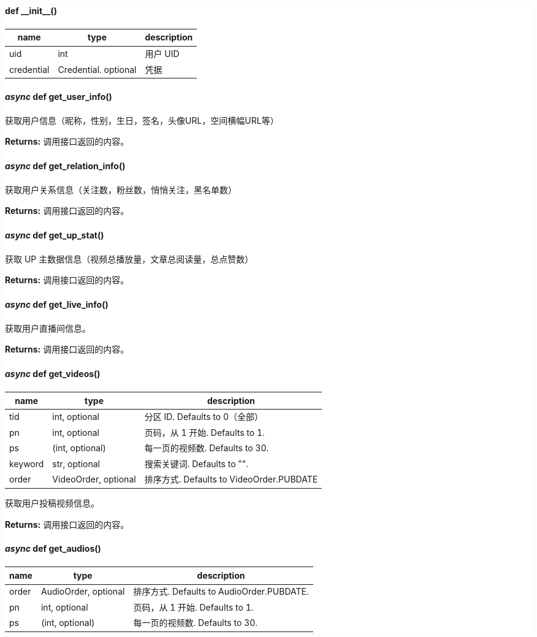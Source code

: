 #### def \_\_init\_\_()

| name       | type                 | description |
| ---------- | -------------------- | ----------- |
| uid        | int                  | 用户 UID    |
| credential | Credential. optional | 凭据        |

#### _async_ def get_user_info()

获取用户信息（昵称，性别，生日，签名，头像URL，空间横幅URL等）

**Returns:** 调用接口返回的内容。

#### _async_ def get_relation_info()

获取用户关系信息（关注数，粉丝数，悄悄关注，黑名单数）

**Returns:** 调用接口返回的内容。

#### _async_ def get_up_stat()

获取 UP 主数据信息（视频总播放量，文章总阅读量，总点赞数）

**Returns:** 调用接口返回的内容。

#### _async_ def get_live_info()

获取用户直播间信息。

**Returns:** 调用接口返回的内容。

#### _async_ def get_videos()

| name    | type                 | description                              |
| ------- | -------------------- | ---------------------------------------- |
| tid     | int, optional        | 分区 ID. Defaults to 0（全部）           |
| pn      | int, optional        | 页码，从 1 开始. Defaults to 1.          |
| ps      |(int, optional)       | 每一页的视频数. Defaults to 30. |
| keyword | str, optional        | 搜索关键词. Defaults to "".              |
| order   | VideoOrder, optional | 排序方式. Defaults to VideoOrder.PUBDATE |

获取用户投稿视频信息。

**Returns:** 调用接口返回的内容。

#### _async_ def get_audios()

| name  | type                 | description                               |
| ----- | -------------------- | ----------------------------------------- |
| order | AudioOrder, optional | 排序方式. Defaults to AudioOrder.PUBDATE. |
| pn    | int, optional        | 页码，从 1 开始. Defaults to 1.           |
| ps     | (int, optional)       | 每一页的视频数. Defaults to 30. |
